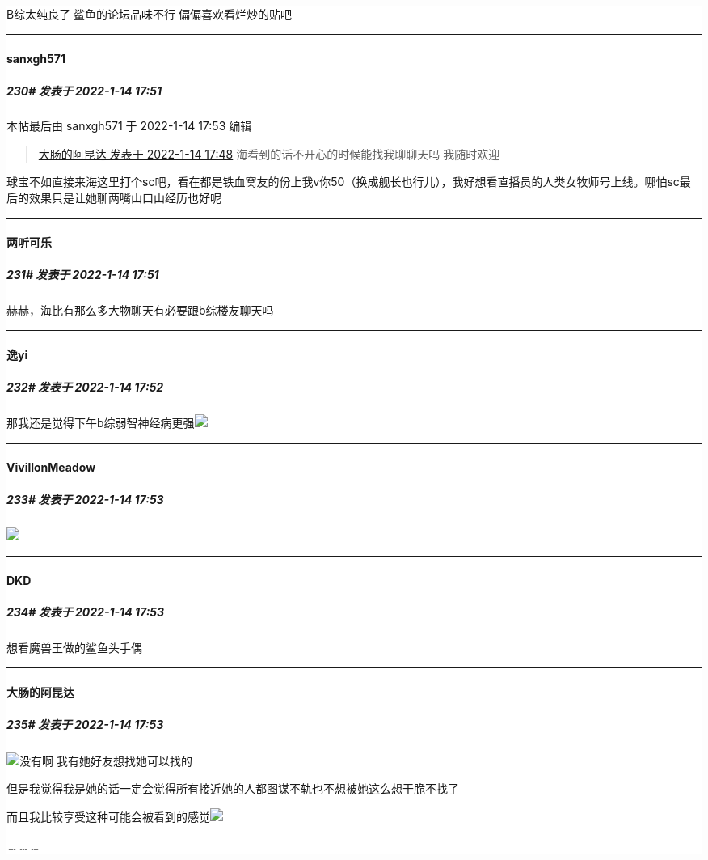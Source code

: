 B综太纯良了 鲨鱼的论坛品味不行 偏偏喜欢看烂炒的贴吧

*****

####  sanxgh571  
##### 230#       发表于 2022-1-14 17:51

 本帖最后由 sanxgh571 于 2022-1-14 17:53 编辑 
<blockquote><a href="httphttps://bbs.saraba1st.com/2b/forum.php?mod=redirect&amp;goto=findpost&amp;pid=54290895&amp;ptid=2043328" target="_blank">大肠的阿昆达 发表于 2022-1-14 17:48</a>
海看到的话不开心的时候能找我聊聊天吗 我随时欢迎</blockquote>
球宝不如直接来海这里打个sc吧，看在都是铁血窝友的份上我v你50（换成舰长也行儿），我好想看直播员的人类女牧师号上线。哪怕sc最后的效果只是让她聊两嘴山口山经历也好呢

*****

####  两听可乐  
##### 231#       发表于 2022-1-14 17:51

赫赫，海比有那么多大物聊天有必要跟b综楼友聊天吗

*****

####  逸yi  
##### 232#       发表于 2022-1-14 17:52

那我还是觉得下午b综弱智神经病更强<img src="https://static.saraba1st.com/image/smiley/face2017/067.png" referrerpolicy="no-referrer">

*****

####  VivillonMeadow  
##### 233#       发表于 2022-1-14 17:53

<img src="https://p.sda1.dev/4/5a4ec48deabab0019b3760a7dc61124b/IMG_CMP_252109925.jpeg" referrerpolicy="no-referrer">

*****

####  DKD  
##### 234#       发表于 2022-1-14 17:53

想看魔兽王做的鲨鱼头手偶

*****

####  大肠的阿昆达  
##### 235#       发表于 2022-1-14 17:53

<img src="https://static.saraba1st.com/image/smiley/face2017/064.png" referrerpolicy="no-referrer">没有啊 我有她好友想找她可以找的 

但是我觉得我是她的话一定会觉得所有接近她的人都图谋不轨也不想被她这么想干脆不找了

而且我比较享受这种可能会被看到的感觉<img src="https://static.saraba1st.com/image/smiley/face2017/072.png" referrerpolicy="no-referrer">

﹍﹍﹍
